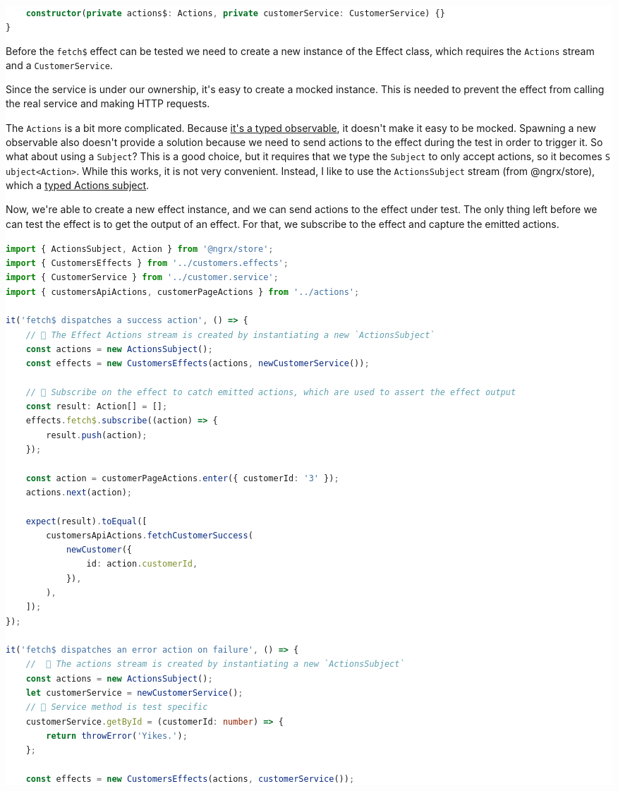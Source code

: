 ```ts:effect.ts
    constructor(private actions$: Actions, private customerService: CustomerService) {}
}
```

Before the `fetch$` effect can be tested we need to create a new instance of the Effect class, which requires the `Actions` stream and a `CustomerService`.

Since the service is under our ownership, it's easy to create a mocked instance. This is needed to prevent the effect from calling the real service and making HTTP requests.

The `Actions` is a bit more complicated.
Because [it's a typed observable](https://github.com/ngrx/platform/blob/master/modules/effects/src/actions.ts), it doesn't make it easy to be mocked.
Spawning a new observable also doesn't provide a solution because we need to send actions to the effect during the test in order to trigger it.
So what about using a `Subject`? This is a good choice, but it requires that we type the `Subject` to only accept actions, so it becomes `Subject<Action>`. While this works, it is not very convenient. Instead, I like to use the `ActionsSubject` stream (from @ngrx/store), which a [typed Actions subject](https://github.com/ngrx/platform/blob/master/modules/store/src/actions_subject.ts).

Now, we're able to create a new effect instance, and we can send actions to the effect under test.
The only thing left before we can test the effect is to get the output of an effect.
For that, we subscribe to the effect and capture the emitted actions.

```ts{7-9,11-15,59-66}:effect.test.ts
import { ActionsSubject, Action } from '@ngrx/store';
import { CustomersEffects } from '../customers.effects';
import { CustomerService } from '../customer.service';
import { customersApiActions, customerPageActions } from '../actions';

it('fetch$ dispatches a success action', () => {
    // 🔦 The Effect Actions stream is created by instantiating a new `ActionsSubject`
    const actions = new ActionsSubject();
    const effects = new CustomersEffects(actions, newCustomerService());

    // 🔦 Subscribe on the effect to catch emitted actions, which are used to assert the effect output
    const result: Action[] = [];
    effects.fetch$.subscribe((action) => {
        result.push(action);
    });

    const action = customerPageActions.enter({ customerId: '3' });
    actions.next(action);

    expect(result).toEqual([
        customersApiActions.fetchCustomerSuccess(
            newCustomer({
                id: action.customerId,
            }),
        ),
    ]);
});

it('fetch$ dispatches an error action on failure', () => {
    //  🔦 The actions stream is created by instantiating a new `ActionsSubject`
    const actions = new ActionsSubject();
    let customerService = newCustomerService();
    // 🔦 Service method is test specific
    customerService.getById = (customerId: number) => {
        return throwError('Yikes.');
    };

    const effects = new CustomersEffects(actions, customerService());

```